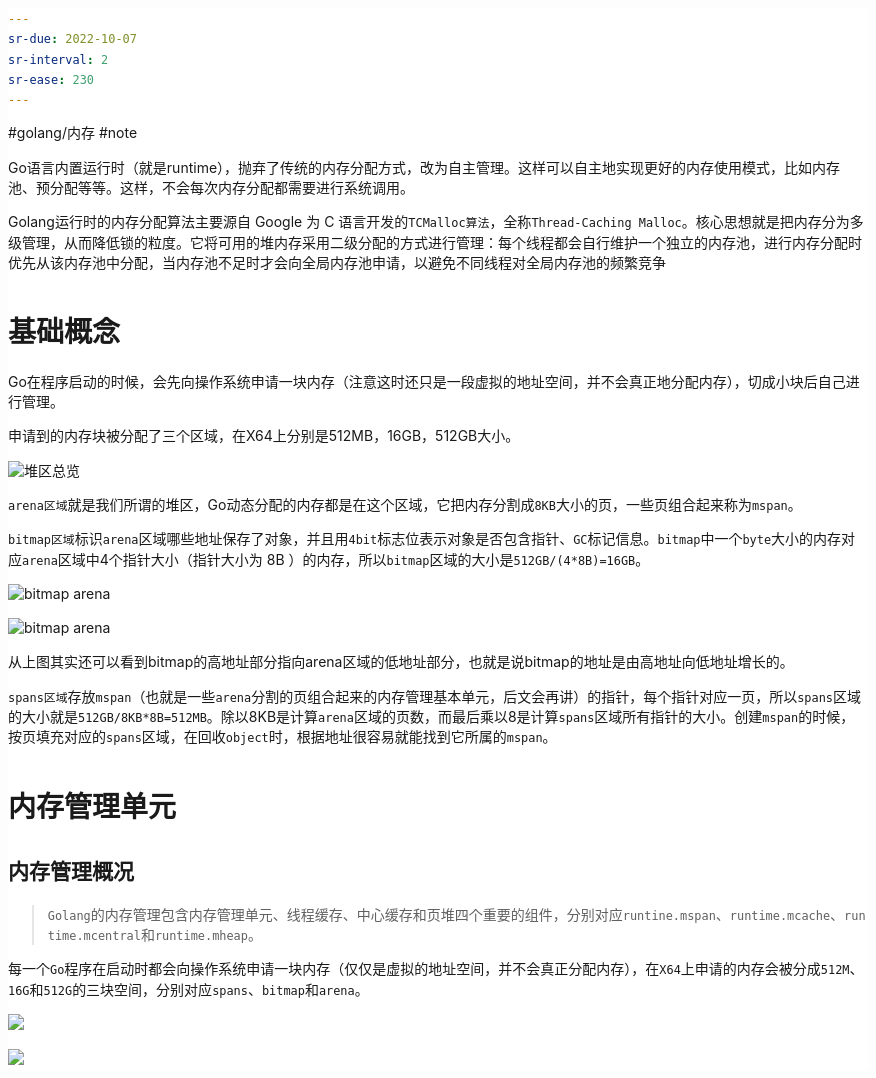 ```yaml
---
sr-due: 2022-10-07
sr-interval: 2
sr-ease: 230
---
```


 #golang/内存 #note 


Go语言内置运行时（就是runtime），抛弃了传统的内存分配方式，改为自主管理。这样可以自主地实现更好的内存使用模式，比如内存池、预分配等等。这样，不会每次内存分配都需要进行系统调用。

Golang运行时的内存分配算法主要源自 Google 为 C 语言开发的`TCMalloc算法`，全称`Thread-Caching Malloc`。核心思想就是把内存分为多级管理，从而降低锁的粒度。它将可用的堆内存采用二级分配的方式进行管理：每个线程都会自行维护一个独立的内存池，进行内存分配时优先从该内存池中分配，当内存池不足时才会向全局内存池申请，以避免不同线程对全局内存池的频繁竞争

# 基础概念

Go在程序启动的时候，会先向操作系统申请一块内存（注意这时还只是一段虚拟的地址空间，并不会真正地分配内存），切成小块后自己进行管理。

申请到的内存块被分配了三个区域，在X64上分别是512MB，16GB，512GB大小。

![堆区总览](https://p1-jj.byteimg.com/tos-cn-i-t2oaga2asx/gold-user-assets/2019/3/13/169755c860e5fa3c~tplv-t2oaga2asx-watermark.awebp)

`arena区域`就是我们所谓的堆区，Go动态分配的内存都是在这个区域，它把内存分割成`8KB`大小的页，一些页组合起来称为`mspan`。

`bitmap区域`标识`arena`区域哪些地址保存了对象，并且用`4bit`标志位表示对象是否包含指针、`GC`标记信息。`bitmap`中一个`byte`大小的内存对应`arena`区域中4个指针大小（指针大小为 8B ）的内存，所以`bitmap`区域的大小是`512GB/(4*8B)=16GB`。

![bitmap arena](https://p1-jj.byteimg.com/tos-cn-i-t2oaga2asx/gold-user-assets/2019/3/13/169755c75a5cd188~tplv-t2oaga2asx-watermark.awebp)

![bitmap arena](https://p1-jj.byteimg.com/tos-cn-i-t2oaga2asx/gold-user-assets/2019/3/13/169755c75a442c75~tplv-t2oaga2asx-watermark.awebp)

从上图其实还可以看到bitmap的高地址部分指向arena区域的低地址部分，也就是说bitmap的地址是由高地址向低地址增长的。

`spans区域`存放`mspan`（也就是一些`arena`分割的页组合起来的内存管理基本单元，后文会再讲）的指针，每个指针对应一页，所以`spans`区域的大小就是`512GB/8KB*8B=512MB`。除以8KB是计算`arena`区域的页数，而最后乘以8是计算`spans`区域所有指针的大小。创建`mspan`的时候，按页填充对应的`spans`区域，在回收`object`时，根据地址很容易就能找到它所属的`mspan`。

# 内存管理单元
## 内存管理概况
> `Golang`的内存管理包含内存管理单元、线程缓存、中心缓存和页堆四个重要的组件，分别对应`runtine.mspan`、`runtime.mcache`、`runtime.mcentral`和`runtime.mheap`。

每一个`Go`程序在启动时都会向操作系统申请一块内存（仅仅是虚拟的地址空间，并不会真正分配内存），在`X64`上申请的内存会被分成`512M`、`16G`和`512G`的三块空间，分别对应`spans`、`bitmap`和`arena`。


![](https://pic4.zhimg.com/80/v2-1aa731ddd77b6cad73c8f68f864ea5ef_1440w.jpg)


![](https://pic1.zhimg.com/80/v2-7c7d27f2fc11b559cd527132546a7988_720w.jpg)
